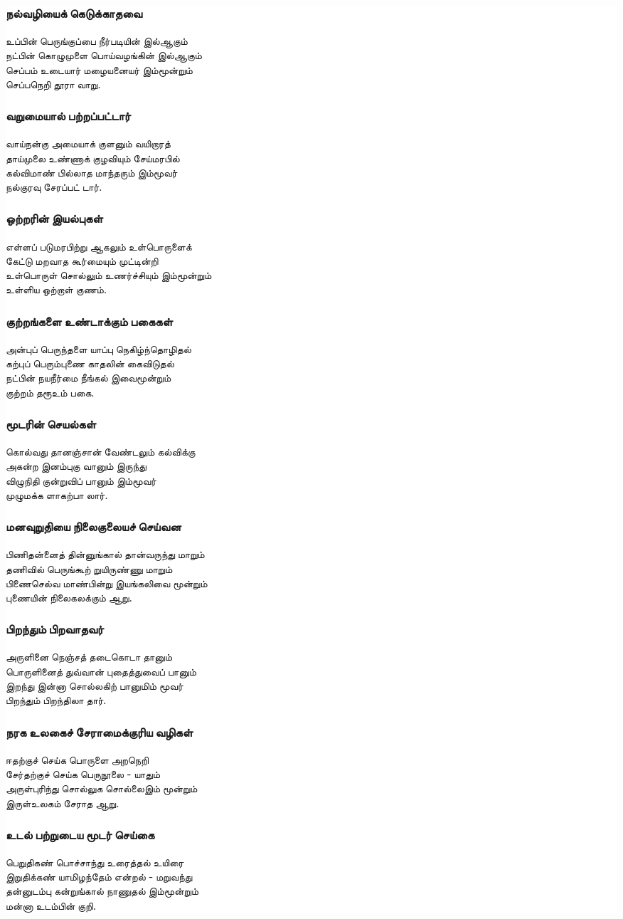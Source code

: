 </p>
<h3>நல்வழியைக் கெடுக்காதவை</h3>
<p>
உப்பின் பெருங்குப்பை நீர்படியின் இல்ஆகும்<br/>
நட்பின் கொழுமுளை பொய்வழங்கின் இல்ஆகும்<br/>
செப்பம் உடையார் மழையனையர் இம்மூன்றும்<br/>
செப்பநெறி தூரா வாறு.
</p>
<h3>வறுமையால் பற்றப்பட்டார்</h3>
<p>
வாய்நன்கு அமையாக் குளனும் வயிறாரத்<br/>
தாய்முலை உண்ணாக் குழவியும் சேய்மரபில்<br/>
கல்விமாண் பில்லாத மாந்தரும் இம்மூவர்<br/>
நல்குரவு சேரப்பட் டார்.
</p>
<h3>ஒற்றரின் இயல்புகள்</h3>
<p>
எள்ளப் படுமரபிற்று ஆகலும் உள்பொருளைக்<br/>
கேட்டு மறவாத கூர்மையும் முட்டின்றி<br/>
உள்பொருள் சொல்லும் உணர்ச்சியும் இம்மூன்றும்<br/>
உள்ளிய ஒற்றாள் குணம்.
</p>
<h3>குற்றங்களை உண்டாக்கும் பகைகள்</h3>
<p>
அன்புப் பெருந்தளை யாப்பு நெகிழ்ந்தொழிதல்<br/>
கற்புப் பெரும்புணை காதலின் கைவிடுதல்<br/>
நட்பின் நயநீர்மை நீங்கல் இவைமூன்றும்<br/>
குற்றம் தரூஉம் பகை.
</p>
<h3>மூடரின் செயல்கள்</h3>
<p>
கொல்வது தானஞ்சான் வேண்டலும் கல்விக்கு<br/>
அகன்ற இனம்புகு வானும் இருந்து<br/>
விழுநிதி குன்றுவிப் பானும் இம்மூவர்<br/>
முழுமக்க ளாகற்பா லார்.
</p>
<h3>மனவுறுதியை நிலைகுலையச் செய்வன</h3>
<p>
பிணிதன்னைத் தின்னுங்கால் தான்வருந்து மாறும்<br/>
தணிவில் பெருங்கூற் றுயிருண்ணு மாறும்<br/>
பிணைசெல்வ மாண்பின்று இயங்கலிவை மூன்றும்<br/>
புணையின் நிலைகலக்கும் ஆறு.
</p>
<h3>பிறந்தும் பிறவாதவர்</h3>
<p>
அருளினை நெஞ்சத் தடைகொடா தானும்<br/>
பொருளினைத் துவ்வான் புதைத்துவைப் பானும்<br/>
இறந்து இன்னா சொல்லகிற் பானுமிம் மூவர்<br/>
பிறந்தும் பிறந்திலா தார்.
</p>
<h3>நரக உலகைச் சேராமைக்குரிய வழிகள்</h3>
<p>
ஈதற்குச் செய்க பொருளை அறநெறி<br/>
சேர்தற்குச் செய்க பெருநூலை - யாதும்<br/>
அருள்புரிந்து சொல்லுக சொல்லைஇம் மூன்றும்<br/>
இருள்உலகம் சேராத ஆறு.
</p>
<h3>உடல் பற்றுடைய மூடர் செய்கை</h3>
<p>
பெறுதிகண் பொச்சாந்து உரைத்தல் உயிரை<br/>
இறுதிக்கண் யாமிழந்தேம் என்றல் - மறுவந்து<br/>
தன்னுடம்பு கன்றுங்கால் நாணுதல் இம்மூன்றும்<br/>
மன்னா உடம்பின் குறி.
</p>
